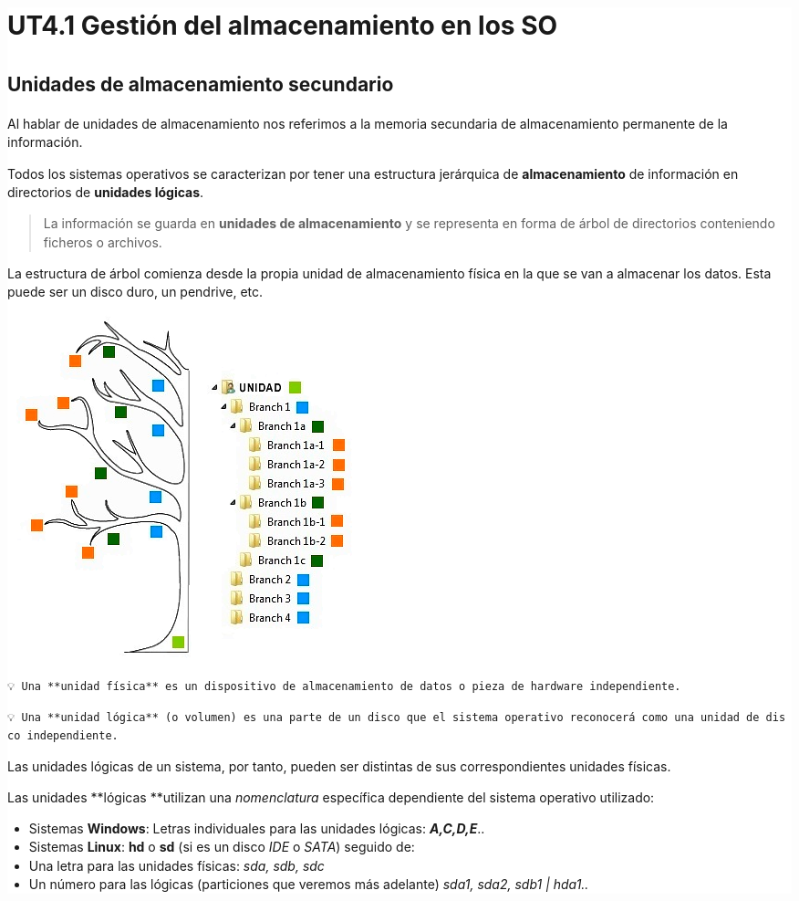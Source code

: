 # UT4.1 Gestión del almacenamiento en los SO

## Unidades de almacenamiento secundario

Al hablar de unidades de almacenamiento nos referimos a la memoria secundaria de almacenamiento permanente de la información.

Todos los sistemas operativos se caracterizan por tener una estructura jerárquica de **almacenamiento** de información en directorios de **unidades lógicas**.

> La información se guarda en **unidades de almacenamiento** y se representa en forma de árbol de directorios conteniendo ficheros o archivos. 

La estructura de árbol comienza desde la propia unidad de almacenamiento física en la que se van a almacenar los datos. Esta puede ser un disco duro, un pendrive, etc.

![](media/50429d63a614e72a31bbaecfff2ae094.png)

```note
💡 Una **unidad física** es un dispositivo de almacenamiento de datos o pieza de hardware independiente.
```

```note
💡 Una **unidad lógica** (o volumen) es una parte de un disco que el sistema operativo reconocerá como una unidad de disco independiente.
```

Las unidades lógicas de un sistema, por tanto, pueden ser distintas de sus correspondientes unidades físicas.

Las unidades **lógicas **utilizan una *nomenclatura* específica dependiente del sistema operativo utilizado:

-   Sistemas **Windows**: Letras individuales para las unidades lógicas: ***A,C,D,E***..
-   Sistemas **Linux**: **hd** o **sd** (si es un disco *IDE* o *SATA*) seguido de:
-   Una letra para las unidades físicas: *sda, sdb, sdc*
-   Un número para las lógicas (particiones que veremos más adelante)
    *sda1, sda2, sdb1 \| hda1..*
